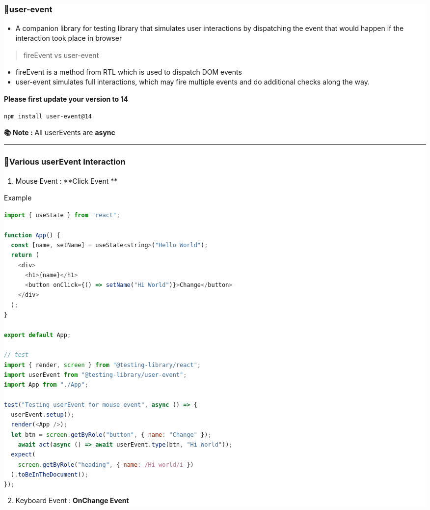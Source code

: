 ### 📘user-event

* A companion library for testing library that simulates user interactions by dispatching  the event that would happen if the interaction took place in browser

>fireEvent vs user-event

* fireEvent is a method from RTL which is used to dispatch DOM events
* user-event simulates full interactions, which may fire multiple events and do additional checks along the way.


**Please first update your version to 14**

```
npm install user-event@14
```

**📚 Note :** All userEvents are **async**

---


### 📘Various userEvent Interaction


1. Mouse Event : **Click Event **

Example

```js
import { useState } from "react";

function App() {
  const [name, setName] = useState<string>("Hello World");
  return (
    <div>
      <h1>{name}</h1>
      <button onClick={() => setName("Hi World")}>Change</button>
    </div>
  );
}

export default App;

// test
import { render, screen } from "@testing-library/react";
import userEvent from "@testing-library/user-event";
import App from "./App";

test("Testing userEvent for mouse event", async () => {
  userEvent.setup();
  render(<App />);
  let btn = screen.getByRole("button", { name: "Change" });
    await act(async () => await userEvent.type(btn, "Hi World"));
  expect(
    screen.getByRole("heading", { name: /Hi world/i })
  ).toBeInTheDocument();
});

```
2. Keyboard Event : **OnChange Event**
